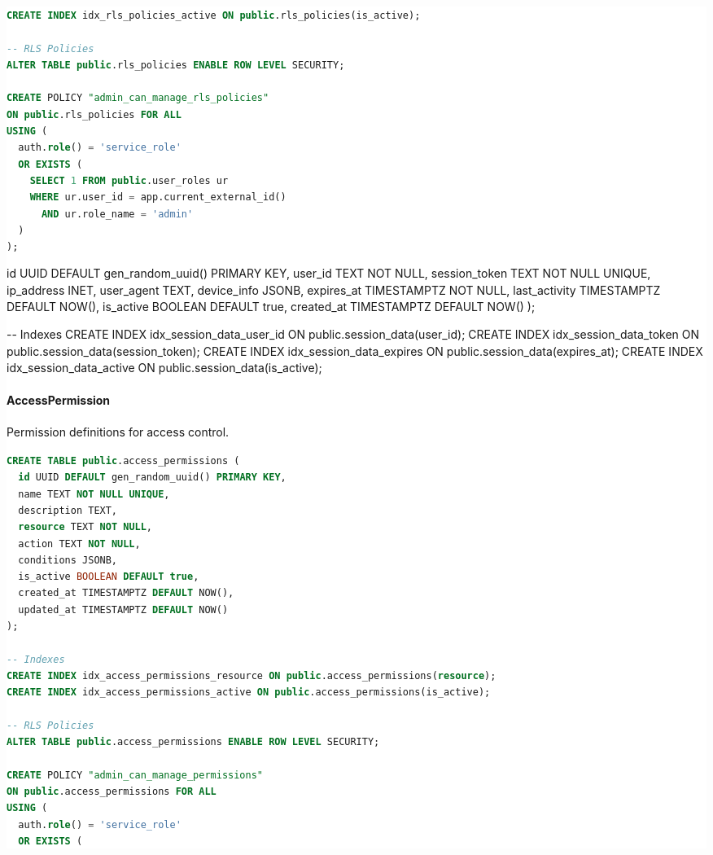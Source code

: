 ```sql
CREATE INDEX idx_rls_policies_active ON public.rls_policies(is_active);

-- RLS Policies
ALTER TABLE public.rls_policies ENABLE ROW LEVEL SECURITY;

CREATE POLICY "admin_can_manage_rls_policies"
ON public.rls_policies FOR ALL
USING (
  auth.role() = 'service_role'
  OR EXISTS (
    SELECT 1 FROM public.user_roles ur
    WHERE ur.user_id = app.current_external_id()
      AND ur.role_name = 'admin'
  )
);
```

  id UUID DEFAULT gen_random_uuid() PRIMARY KEY,
  user_id TEXT NOT NULL,
  session_token TEXT NOT NULL UNIQUE,
  ip_address INET,
  user_agent TEXT,
  device_info JSONB,
  expires_at TIMESTAMPTZ NOT NULL,
  last_activity TIMESTAMPTZ DEFAULT NOW(),
  is_active BOOLEAN DEFAULT true,
  created_at TIMESTAMPTZ DEFAULT NOW()
);

-- Indexes
CREATE INDEX idx_session_data_user_id ON public.session_data(user_id);
CREATE INDEX idx_session_data_token ON public.session_data(session_token);
CREATE INDEX idx_session_data_expires ON public.session_data(expires_at);
CREATE INDEX idx_session_data_active ON public.session_data(is_active);


#### AccessPermission

Permission definitions for access control.

```sql
CREATE TABLE public.access_permissions (
  id UUID DEFAULT gen_random_uuid() PRIMARY KEY,
  name TEXT NOT NULL UNIQUE,
  description TEXT,
  resource TEXT NOT NULL,
  action TEXT NOT NULL,
  conditions JSONB,
  is_active BOOLEAN DEFAULT true,
  created_at TIMESTAMPTZ DEFAULT NOW(),
  updated_at TIMESTAMPTZ DEFAULT NOW()
);

-- Indexes
CREATE INDEX idx_access_permissions_resource ON public.access_permissions(resource);
CREATE INDEX idx_access_permissions_active ON public.access_permissions(is_active);

-- RLS Policies
ALTER TABLE public.access_permissions ENABLE ROW LEVEL SECURITY;

CREATE POLICY "admin_can_manage_permissions"
ON public.access_permissions FOR ALL
USING (
  auth.role() = 'service_role'
  OR EXISTS (
```